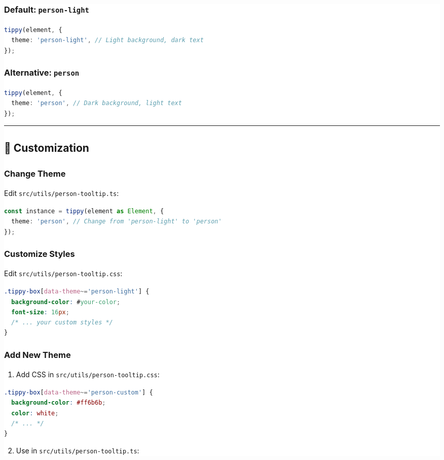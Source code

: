 ### Default: `person-light`

```typescript
tippy(element, {
  theme: 'person-light', // Light background, dark text
});
```

### Alternative: `person`

```typescript
tippy(element, {
  theme: 'person', // Dark background, light text
});
```

---

## 🔧 Customization

### Change Theme

Edit `src/utils/person-tooltip.ts`:

```typescript
const instance = tippy(element as Element, {
  theme: 'person', // Change from 'person-light' to 'person'
});
```

### Customize Styles

Edit `src/utils/person-tooltip.css`:

```css
.tippy-box[data-theme~='person-light'] {
  background-color: #your-color;
  font-size: 16px;
  /* ... your custom styles */
}
```

### Add New Theme

1. Add CSS in `src/utils/person-tooltip.css`:

```css
.tippy-box[data-theme~='person-custom'] {
  background-color: #ff6b6b;
  color: white;
  /* ... */
}
```

2. Use in `src/utils/person-tooltip.ts`:
